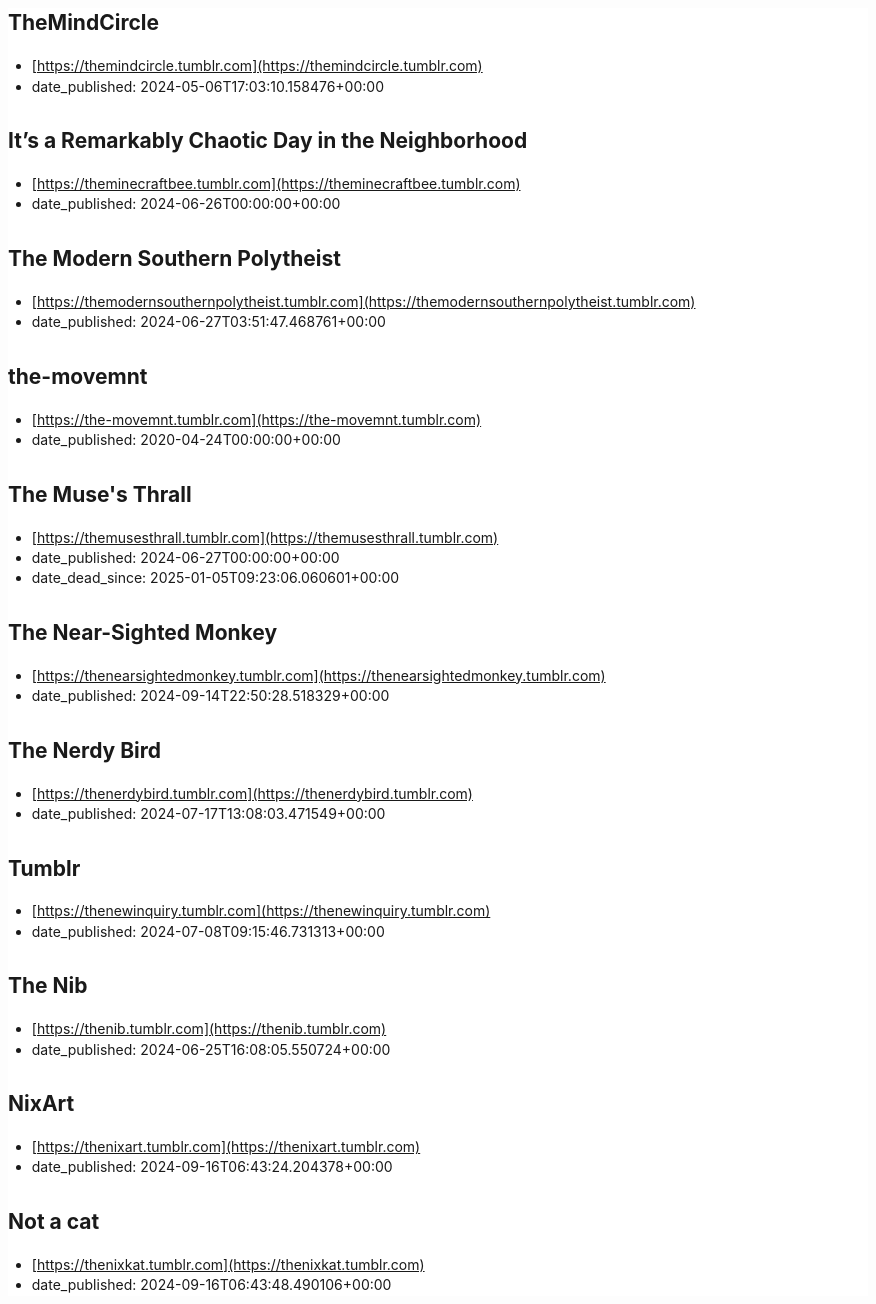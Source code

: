  ## TheMindCircle
 - [https://themindcircle.tumblr.com](https://themindcircle.tumblr.com)
 - date_published: 2024-05-06T17:03:10.158476+00:00

 ## It’s a Remarkably Chaotic Day in the Neighborhood
 - [https://theminecraftbee.tumblr.com](https://theminecraftbee.tumblr.com)
 - date_published: 2024-06-26T00:00:00+00:00

 ## The Modern Southern Polytheist
 - [https://themodernsouthernpolytheist.tumblr.com](https://themodernsouthernpolytheist.tumblr.com)
 - date_published: 2024-06-27T03:51:47.468761+00:00

 ## the-movemnt
 - [https://the-movemnt.tumblr.com](https://the-movemnt.tumblr.com)
 - date_published: 2020-04-24T00:00:00+00:00

 ## The Muse's Thrall
 - [https://themusesthrall.tumblr.com](https://themusesthrall.tumblr.com)
 - date_published: 2024-06-27T00:00:00+00:00
 - date_dead_since: 2025-01-05T09:23:06.060601+00:00

 ## The Near-Sighted Monkey
 - [https://thenearsightedmonkey.tumblr.com](https://thenearsightedmonkey.tumblr.com)
 - date_published: 2024-09-14T22:50:28.518329+00:00

 ## The Nerdy Bird
 - [https://thenerdybird.tumblr.com](https://thenerdybird.tumblr.com)
 - date_published: 2024-07-17T13:08:03.471549+00:00

 ## Tumblr
 - [https://thenewinquiry.tumblr.com](https://thenewinquiry.tumblr.com)
 - date_published: 2024-07-08T09:15:46.731313+00:00

 ## The Nib
 - [https://thenib.tumblr.com](https://thenib.tumblr.com)
 - date_published: 2024-06-25T16:08:05.550724+00:00

 ## NixArt
 - [https://thenixart.tumblr.com](https://thenixart.tumblr.com)
 - date_published: 2024-09-16T06:43:24.204378+00:00

 ## Not a cat
 - [https://thenixkat.tumblr.com](https://thenixkat.tumblr.com)
 - date_published: 2024-09-16T06:43:48.490106+00:00
